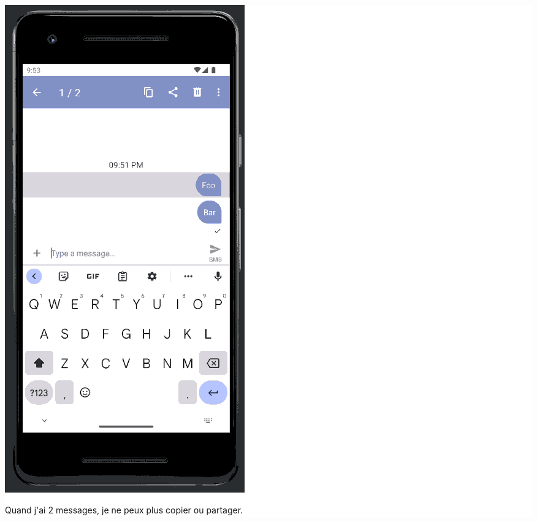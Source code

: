 ![Application dans l'émulateur. Le premier message est sélectionné. L'option de copie dans le presse papier est visible.](/public/img/fossify-bidouille-02-selection-1-message.png)

Quand j'ai 2 messages, je ne peux plus copier ou partager.
